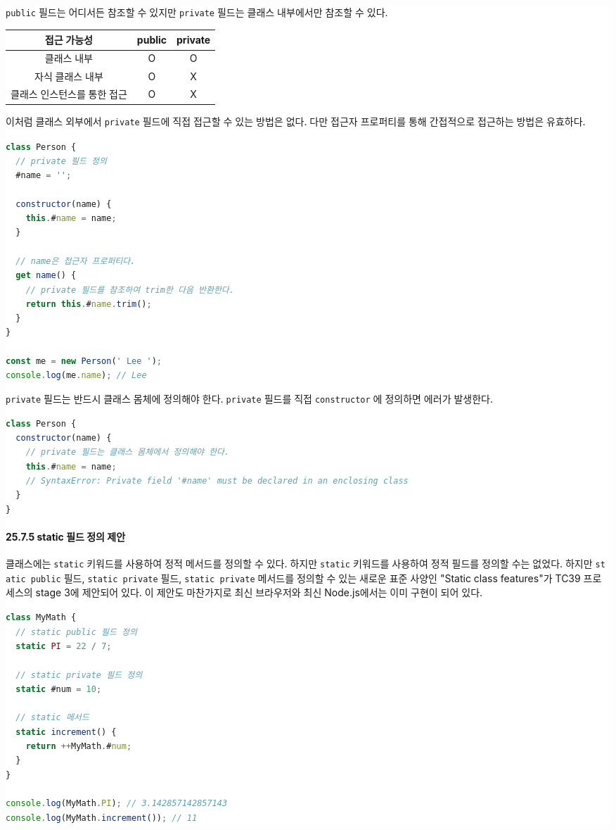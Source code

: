 `public` 필드는 어디서든 참조할 수 있지만 `private` 필드는 클래스 내부에서만 참조할 수 있다.

|         접근 가능성         | public | private |
| :-------------------------: | :----: | :-----: |
|         클래스 내부         |   O    |    O    |
|      자식 클래스 내부       |   O    |    X    |
| 클래스 인스턴스를 통한 접근 |   O    |    X    |

이처럼 클래스 외부에서 `private` 필드에 직접 접근할 수 있는 방법은 없다. 다만 접근자 프로퍼티를 통해 간접적으로 접근하는 방법은 유효하다.

```javascript
class Person {
  // private 필드 정의
  #name = '';

  constructor(name) {
    this.#name = name;
  }

  // name은 접근자 프로퍼티다.
  get name() {
    // private 필드를 참조하여 trim한 다음 반환한다.
    return this.#name.trim();
  }
}

const me = new Person(' Lee ');
console.log(me.name); // Lee
```

`private` 필드는 반드시 클래스 몸체에 정의해야 한다. `private` 필드를 직접 `constructor` 에 정의하면 에러가 발생한다.

```javascript
class Person {
  constructor(name) {
    // private 필드는 클래스 몸체에서 정의해야 한다.
    this.#name = name;
    // SyntaxError: Private field '#name' must be declared in an enclosing class
  }
}
```

#### 25.7.5 static 필드 정의 제안

클래스에는 `static` 키워드를 사용하여 정적 메서드를 정의할 수 있다. 하지만 `static` 키워드를 사용하여 정적 필드를 정의할 수는 없었다. 하지만 `static public` 필드, `static private` 필드, `static private` 메서드를 정의할 수 있는 새로운 표준 사양인 "Static class features"가 TC39 프로세스의 stage 3에 제안되어 있다. 이 제안도 마찬가지로 최신 브라우저와 최신 Node.js에서는 이미 구현이 되어 있다.

```javascript
class MyMath {
  // static public 필드 정의
  static PI = 22 / 7;

  // static private 필드 정의
  static #num = 10;

  // static 메서드
  static increment() {
    return ++MyMath.#num;
  }
}

console.log(MyMath.PI); // 3.142857142857143
console.log(MyMath.increment()); // 11
```
